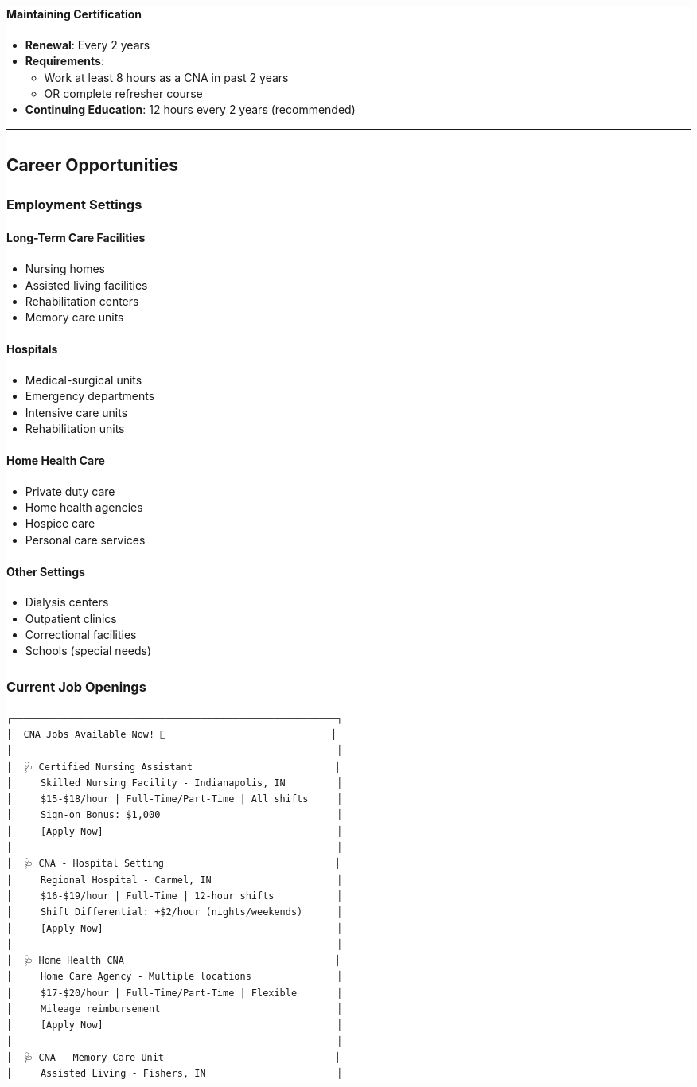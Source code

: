 #### **Maintaining Certification**
- **Renewal**: Every 2 years
- **Requirements**: 
  - Work at least 8 hours as a CNA in past 2 years
  - OR complete refresher course
- **Continuing Education**: 12 hours every 2 years (recommended)

---

## Career Opportunities

### Employment Settings

#### **Long-Term Care Facilities**
- Nursing homes
- Assisted living facilities
- Rehabilitation centers
- Memory care units

#### **Hospitals**
- Medical-surgical units
- Emergency departments
- Intensive care units
- Rehabilitation units

#### **Home Health Care**
- Private duty care
- Home health agencies
- Hospice care
- Personal care services

#### **Other Settings**
- Dialysis centers
- Outpatient clinics
- Correctional facilities
- Schools (special needs)

### Current Job Openings

```
┌─────────────────────────────────────────────────────────┐
│  CNA Jobs Available Now! 💼                             │
│                                                         │
│  🩺 Certified Nursing Assistant                         │
│     Skilled Nursing Facility - Indianapolis, IN         │
│     $15-$18/hour | Full-Time/Part-Time | All shifts     │
│     Sign-on Bonus: $1,000                               │
│     [Apply Now]                                         │
│                                                         │
│  🩺 CNA - Hospital Setting                              │
│     Regional Hospital - Carmel, IN                      │
│     $16-$19/hour | Full-Time | 12-hour shifts           │
│     Shift Differential: +$2/hour (nights/weekends)      │
│     [Apply Now]                                         │
│                                                         │
│  🩺 Home Health CNA                                     │
│     Home Care Agency - Multiple locations               │
│     $17-$20/hour | Full-Time/Part-Time | Flexible       │
│     Mileage reimbursement                               │
│     [Apply Now]                                         │
│                                                         │
│  🩺 CNA - Memory Care Unit                              │
│     Assisted Living - Fishers, IN                       │
```